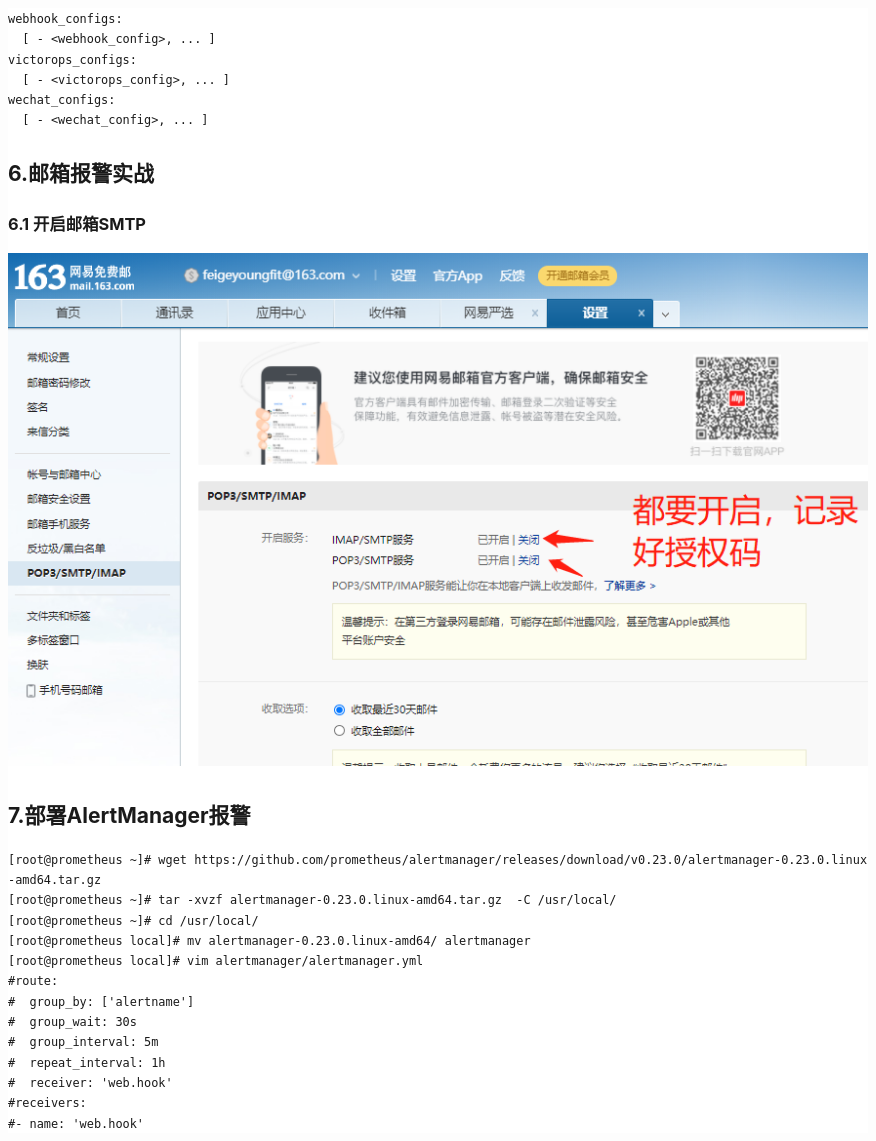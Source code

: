 ```plain
webhook_configs:
  [ - <webhook_config>, ... ]
victorops_configs:
  [ - <victorops_config>, ... ]
wechat_configs:
  [ - <wechat_config>, ... ]
```



## 6.邮箱报警实战



### 6.1 开启邮箱SMTP



![img](assets/Prometheus企业级监控/1683018021808-7dfc83f5-0a9e-483c-8f49-08be7bb6ad5d.png)



## 7.部署AlertManager报警



```shell
[root@prometheus ~]# wget https://github.com/prometheus/alertmanager/releases/download/v0.23.0/alertmanager-0.23.0.linux-amd64.tar.gz
[root@prometheus ~]# tar -xvzf alertmanager-0.23.0.linux-amd64.tar.gz  -C /usr/local/
[root@prometheus ~]# cd /usr/local/
[root@prometheus local]# mv alertmanager-0.23.0.linux-amd64/ alertmanager
[root@prometheus local]# vim alertmanager/alertmanager.yml
#route:
#  group_by: ['alertname']
#  group_wait: 30s
#  group_interval: 5m
#  repeat_interval: 1h
#  receiver: 'web.hook'
#receivers:
#- name: 'web.hook'
```